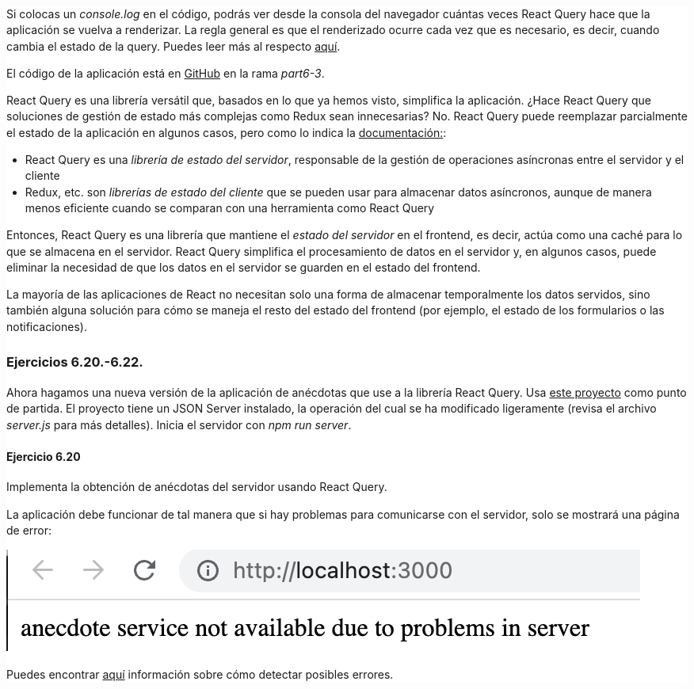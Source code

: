 Si colocas un <i>console.log</i> en el código, podrás ver desde la consola del navegador cuántas veces React Query hace que la aplicación se vuelva a renderizar. La regla general es que el renderizado ocurre cada vez que es necesario, es decir, cuando cambia el estado de la query. Puedes leer más al respecto [aquí](https://tkdodo.eu/blog/react-query-render-optimizations).

El código de la aplicación está en [GitHub](https://github.com/fullstack-hy2020/query-notes/tree/part6-3) en la rama <i>part6-3</i>.

React Query es una librería versátil que, basados en lo que ya hemos visto, simplifica la aplicación. ¿Hace React Query que soluciones de gestión de estado más complejas como Redux sean innecesarias? No. React Query puede reemplazar parcialmente el estado de la aplicación en algunos casos, pero como lo indica la [documentación:](https://tanstack.com/query/latest/docs/react/guides/does-this-replace-client-state):

- React Query es una <i>librería de estado del servidor</i>, responsable de la gestión de operaciones asíncronas entre el servidor y el cliente
- Redux, etc. son <i>librerías de estado del cliente</i> que se pueden usar para almacenar datos asíncronos, aunque de manera menos eficiente cuando se comparan con una herramienta como React Query

Entonces, React Query es una librería que mantiene el <i>estado del servidor</i> en el frontend, es decir, actúa como una caché para lo que se almacena en el servidor. React Query simplifica el procesamiento de datos en el servidor y, en algunos casos, puede eliminar la necesidad de que los datos en el servidor se guarden en el estado del frontend.

La mayoría de las aplicaciones de React no necesitan solo una forma de almacenar temporalmente los datos servidos, sino también alguna solución para cómo se maneja el resto del estado del frontend (por ejemplo, el estado de los formularios o las notificaciones).

</div>

<div class="tasks">

### Ejercicios 6.20.-6.22.

Ahora hagamos una nueva versión de la aplicación de anécdotas que use a la librería React Query. Usa [este proyecto](https://github.com/fullstack-hy2020/query-anecdotes) como punto de partida. El proyecto tiene un JSON Server instalado, la operación del cual se ha modificado ligeramente (revisa el archivo _server.js_ para más detalles). Inicia el servidor con <i>npm run server</i>.

#### Ejercicio 6.20

Implementa la obtención de anécdotas del servidor usando React Query.

La aplicación debe funcionar de tal manera que si hay problemas para comunicarse con el servidor, solo se mostrará una página de error:

![navegador diciendo que anecdote service no esta disponible debido a problemas con el servidor en localhost](../../images/6/65new.png)

Puedes encontrar [aquí](https://tanstack.com/query/latest/docs/react/guides/queries) información sobre cómo detectar posibles errores.
